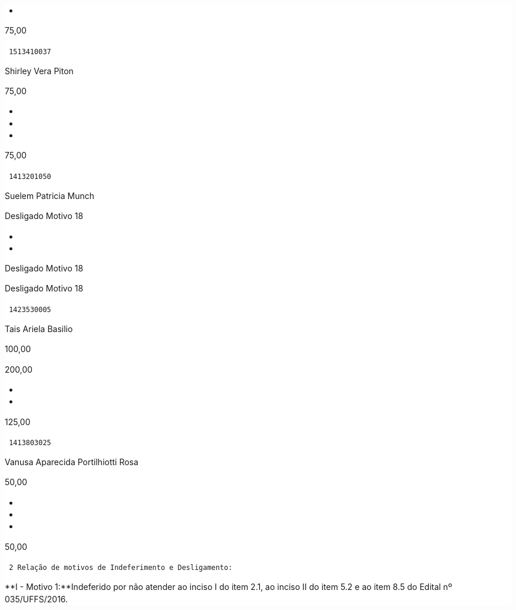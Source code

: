    -

   75,00

     1513410037

   Shirley Vera Piton

   75,00

   -

   -

   -

   75,00

     1413201050

   Suelem Patricia Munch

   Desligado Motivo 18

   -

   -

   Desligado Motivo 18

   Desligado Motivo 18

     1423530005

   Tais Ariela Basilio

   100,00

   200,00

   -

   -

   125,00

     1413803025

   Vanusa Aparecida Portilhiotti Rosa

   50,00

   -

   -

   -

   50,00

     2 Relação de motivos de Indeferimento e Desligamento:

 **I - Motivo 1:**Indeferido por não atender ao inciso I do item 2.1, ao inciso II do item 5.2 e ao item 8.5 do Edital nº 035/UFFS/2016.
